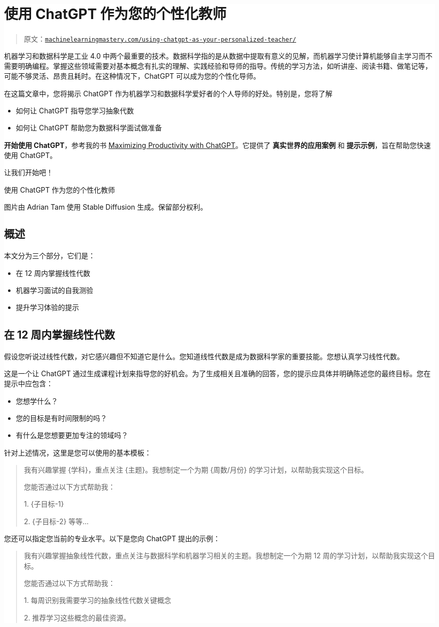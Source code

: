 # 使用 ChatGPT 作为您的个性化教师

> 原文：[`machinelearningmastery.com/using-chatgpt-as-your-personalized-teacher/`](https://machinelearningmastery.com/using-chatgpt-as-your-personalized-teacher/)

机器学习和数据科学是工业 4.0 中两个最重要的技术。数据科学指的是从数据中提取有意义的见解，而机器学习使计算机能够自主学习而不需要明确编程。掌握这些领域需要对基本概念有扎实的理解、实践经验和导师的指导。传统的学习方法，如听讲座、阅读书籍、做笔记等，可能不够灵活、昂贵且耗时。在这种情况下，ChatGPT 可以成为您的个性化导师。

在这篇文章中，您将揭示 ChatGPT 作为机器学习和数据科学爱好者的个人导师的好处。特别是，您将了解

+   如何让 ChatGPT 指导您学习抽象代数

+   如何让 ChatGPT 帮助您为数据科学面试做准备

**开始使用 ChatGPT**，参考我的书 [Maximizing Productivity with ChatGPT](https://machinelearningmastery.com/productivity-with-chatgpt/)。它提供了 **真实世界的应用案例** 和 **提示示例**，旨在帮助您快速使用 ChatGPT。

让我们开始吧！[](../Images/07fdc5852ac28b989cd0b1367e03e31d.png)

使用 ChatGPT 作为您的个性化教师

图片由 Adrian Tam 使用 Stable Diffusion 生成。保留部分权利。

## 概述

本文分为三个部分，它们是：

+   在 12 周内掌握线性代数

+   机器学习面试的自我测验

+   提升学习体验的提示

## 在 12 周内掌握线性代数

假设您听说过线性代数，对它感兴趣但不知道它是什么。您知道线性代数是成为数据科学家的重要技能。您想认真学习线性代数。

这是一个让 ChatGPT 通过生成课程计划来指导您的好机会。为了生成相关且准确的回答，您的提示应具体并明确陈述您的最终目标。您在提示中应包含：

+   您想学什么？

+   您的目标是有时间限制的吗？

+   有什么是您想要更加专注的领域吗？

针对上述情况，这里是您可以使用的基本模板：

> 我有兴趣掌握 {学科}，重点关注 {主题}。我想制定一个为期 {周数/月份} 的学习计划，以帮助我实现这个目标。
> 
> 您能否通过以下方式帮助我：
> 
> 1\. {子目标-1}
> 
> 2\. {子目标-2} 等等…

您还可以指定您当前的专业水平。以下是您向 ChatGPT 提出的示例：

> 我有兴趣掌握抽象线性代数，重点关注与数据科学和机器学习相关的主题。我想制定一个为期 12 周的学习计划，以帮助我实现这个目标。
> 
> 您能否通过以下方式帮助我：
> 
> 1\. 每周识别我需要学习的抽象线性代数关键概念
> 
> 2\. 推荐学习这些概念的最佳资源。
